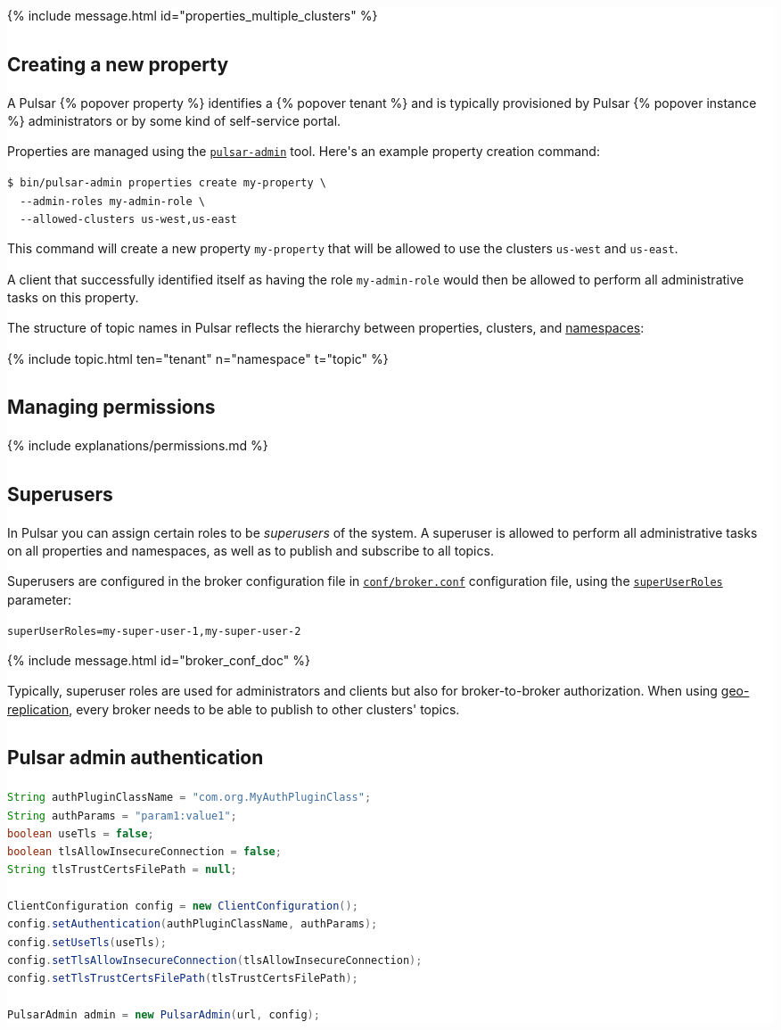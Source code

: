 {% include message.html id="properties_multiple_clusters" %}

## Creating a new property

A Pulsar {% popover property %} identifies a {% popover tenant %} and is typically provisioned by Pulsar {% popover instance %} administrators or by some kind of self-service portal.

Properties are managed using the [`pulsar-admin`](../../reference/CliTools#pulsar-admin) tool. Here's an example property creation command:

```shell
$ bin/pulsar-admin properties create my-property \
  --admin-roles my-admin-role \
  --allowed-clusters us-west,us-east
```

This command will create a new property `my-property` that will be allowed to use the clusters `us-west` and `us-east`.

A client that successfully identified itself as having the role `my-admin-role` would then be allowed to perform all administrative tasks on this property.

The structure of topic names in Pulsar reflects the hierarchy between properties, clusters, and [namespaces](#managing-namespaces):

{% include topic.html ten="tenant" n="namespace" t="topic" %}

## Managing permissions

{% include explanations/permissions.md %}

## Superusers

In Pulsar you can assign certain roles to be *superusers* of the system. A superuser is allowed to perform all administrative tasks on all properties and namespaces, as well as to publish and subscribe to all topics.

Superusers are configured in the broker configuration file in [`conf/broker.conf`](../../reference/Configuration#broker) configuration file, using the [`superUserRoles`](../../reference/Configuration#broker-superUserRoles) parameter:

```properties
superUserRoles=my-super-user-1,my-super-user-2
```

{% include message.html id="broker_conf_doc" %}

Typically, superuser roles are used for administrators and clients but also for broker-to-broker authorization. When using [geo-replication](../GeoReplication), every broker
needs to be able to publish to other clusters' topics.

## Pulsar admin authentication

```java
String authPluginClassName = "com.org.MyAuthPluginClass";
String authParams = "param1:value1";
boolean useTls = false;
boolean tlsAllowInsecureConnection = false;
String tlsTrustCertsFilePath = null;

ClientConfiguration config = new ClientConfiguration();
config.setAuthentication(authPluginClassName, authParams);
config.setUseTls(useTls);
config.setTlsAllowInsecureConnection(tlsAllowInsecureConnection);
config.setTlsTrustCertsFilePath(tlsTrustCertsFilePath);

PulsarAdmin admin = new PulsarAdmin(url, config);
```
